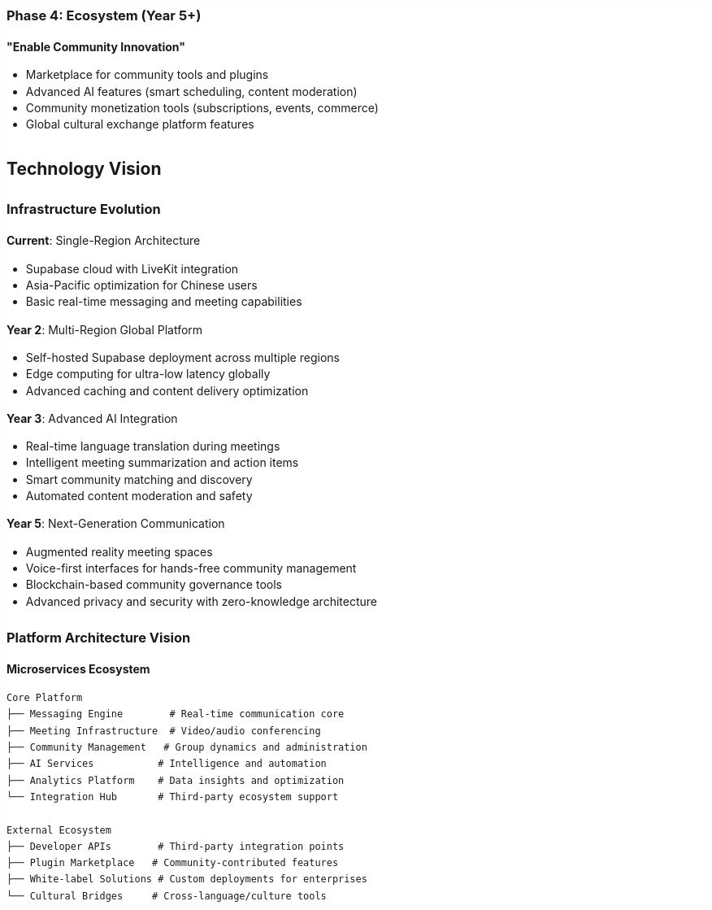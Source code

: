 ### Phase 4: Ecosystem (Year 5+)
**"Enable Community Innovation"**
- Marketplace for community tools and plugins
- Advanced AI features (smart scheduling, content moderation)
- Community monetization tools (subscriptions, events, commerce)
- Global cultural exchange platform features

## Technology Vision

### Infrastructure Evolution

**Current**: Single-Region Architecture
- Supabase cloud with LiveKit integration
- Asia-Pacific optimization for Chinese users
- Basic real-time messaging and meeting capabilities

**Year 2**: Multi-Region Global Platform
- Self-hosted Supabase deployment across multiple regions
- Edge computing for ultra-low latency globally
- Advanced caching and content delivery optimization

**Year 3**: Advanced AI Integration  
- Real-time language translation during meetings
- Intelligent meeting summarization and action items
- Smart community matching and discovery
- Automated content moderation and safety

**Year 5**: Next-Generation Communication
- Augmented reality meeting spaces
- Voice-first interfaces for hands-free community management
- Blockchain-based community governance tools
- Advanced privacy and security with zero-knowledge architecture

### Platform Architecture Vision

**Microservices Ecosystem**
```
Core Platform
├── Messaging Engine        # Real-time communication core
├── Meeting Infrastructure  # Video/audio conferencing
├── Community Management   # Group dynamics and administration  
├── AI Services           # Intelligence and automation
├── Analytics Platform    # Data insights and optimization
└── Integration Hub       # Third-party ecosystem support

External Ecosystem
├── Developer APIs        # Third-party integration points
├── Plugin Marketplace   # Community-contributed features  
├── White-label Solutions # Custom deployments for enterprises
└── Cultural Bridges     # Cross-language/culture tools
```
